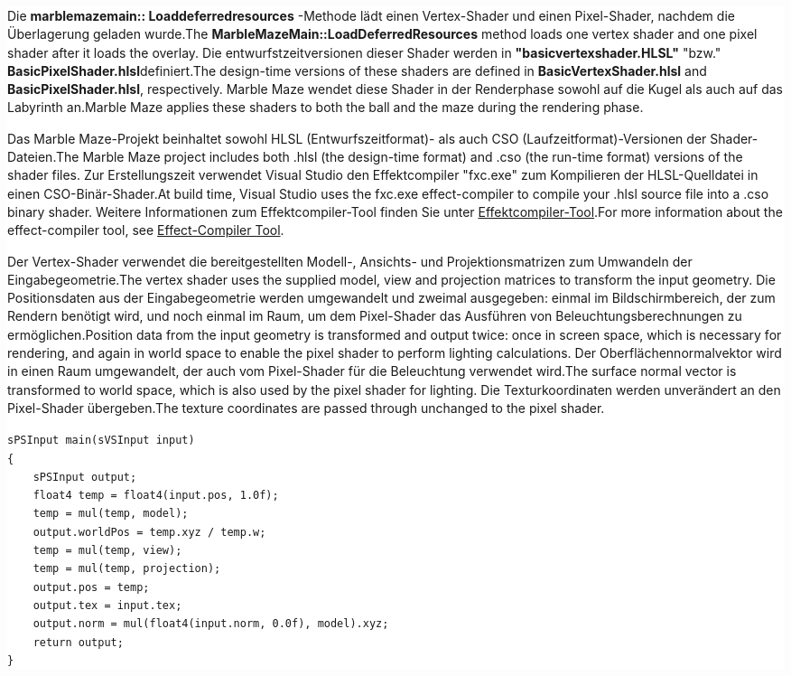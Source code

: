 <span data-ttu-id="92e5e-244">Die **marblemazemain:: Loaddeferredresources** -Methode lädt einen Vertex-Shader und einen Pixel-Shader, nachdem die Überlagerung geladen wurde.</span><span class="sxs-lookup"><span data-stu-id="92e5e-244">The **MarbleMazeMain::LoadDeferredResources** method loads one vertex shader and one pixel shader after it loads the overlay.</span></span> <span data-ttu-id="92e5e-245">Die entwurfstzeitversionen dieser Shader werden in **"basicvertexshader.HLSL"** "bzw." **BasicPixelShader.hlsl**definiert.</span><span class="sxs-lookup"><span data-stu-id="92e5e-245">The design-time versions of these shaders are defined in **BasicVertexShader.hlsl** and **BasicPixelShader.hlsl**, respectively.</span></span> <span data-ttu-id="92e5e-246">Marble Maze wendet diese Shader in der Renderphase sowohl auf die Kugel als auch auf das Labyrinth an.</span><span class="sxs-lookup"><span data-stu-id="92e5e-246">Marble Maze applies these shaders to both the ball and the maze during the rendering phase.</span></span>

<span data-ttu-id="92e5e-247">Das Marble Maze-Projekt beinhaltet sowohl HLSL (Entwurfszeitformat)- als auch CSO (Laufzeitformat)-Versionen der Shader-Dateien.</span><span class="sxs-lookup"><span data-stu-id="92e5e-247">The Marble Maze project includes both .hlsl (the design-time format) and .cso (the run-time format) versions of the shader files.</span></span> <span data-ttu-id="92e5e-248">Zur Erstellungszeit verwendet Visual Studio den Effektcompiler "fxc.exe" zum Kompilieren der HLSL-Quelldatei in einen CSO-Binär-Shader.</span><span class="sxs-lookup"><span data-stu-id="92e5e-248">At build time, Visual Studio uses the fxc.exe effect-compiler to compile your .hlsl source file into a .cso binary shader.</span></span> <span data-ttu-id="92e5e-249">Weitere Informationen zum Effektcompiler-Tool finden Sie unter [Effektcompiler-Tool](https://msdn.microsoft.com/library/windows/desktop/bb232919).</span><span class="sxs-lookup"><span data-stu-id="92e5e-249">For more information about the effect-compiler tool, see [Effect-Compiler Tool](https://msdn.microsoft.com/library/windows/desktop/bb232919).</span></span>

<span data-ttu-id="92e5e-250">Der Vertex-Shader verwendet die bereitgestellten Modell-, Ansichts- und Projektionsmatrizen zum Umwandeln der Eingabegeometrie.</span><span class="sxs-lookup"><span data-stu-id="92e5e-250">The vertex shader uses the supplied model, view and projection matrices to transform the input geometry.</span></span> <span data-ttu-id="92e5e-251">Die Positionsdaten aus der Eingabegeometrie werden umgewandelt und zweimal ausgegeben: einmal im Bildschirmbereich, der zum Rendern benötigt wird, und noch einmal im Raum, um dem Pixel-Shader das Ausführen von Beleuchtungsberechnungen zu ermöglichen.</span><span class="sxs-lookup"><span data-stu-id="92e5e-251">Position data from the input geometry is transformed and output twice: once in screen space, which is necessary for rendering, and again in world space to enable the pixel shader to perform lighting calculations.</span></span> <span data-ttu-id="92e5e-252">Der Oberflächennormalvektor wird in einen Raum umgewandelt, der auch vom Pixel-Shader für die Beleuchtung verwendet wird.</span><span class="sxs-lookup"><span data-stu-id="92e5e-252">The surface normal vector is transformed to world space, which is also used by the pixel shader for lighting.</span></span> <span data-ttu-id="92e5e-253">Die Texturkoordinaten werden unverändert an den Pixel-Shader übergeben.</span><span class="sxs-lookup"><span data-stu-id="92e5e-253">The texture coordinates are passed through unchanged to the pixel shader.</span></span>

```hlsl
sPSInput main(sVSInput input)
{
    sPSInput output;
    float4 temp = float4(input.pos, 1.0f);
    temp = mul(temp, model);
    output.worldPos = temp.xyz / temp.w;
    temp = mul(temp, view);
    temp = mul(temp, projection);
    output.pos = temp;
    output.tex = input.tex;
    output.norm = mul(float4(input.norm, 0.0f), model).xyz;
    return output;
}
```
